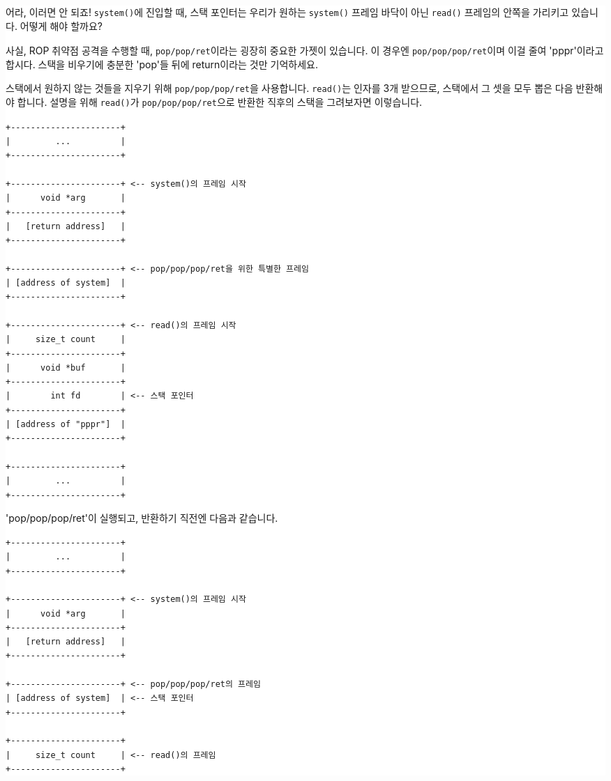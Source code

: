 
어라, 이러면 안 되죠! `system()`에 진입할 때, 스택 포인터는 우리가 원하는
`system()` 프레임 바닥이 아닌 `read()` 프레임의 안쪽을 가리키고 있습니다. 어떻게
해야 할까요?


사실, ROP 취약점 공격을 수행할 때, `pop/pop/ret`이라는 굉장히 중요한 가젯이
있습니다. 이 경우엔 `pop/pop/pop/ret`이며 이걸 줄여 'pppr'이라고 합시다. 스택을
비우기에 충분한 'pop'들 뒤에 return이라는 것만 기억하세요.


스택에서 원하지 않는 것들을 지우기 위해 `pop/pop/pop/ret`을 사용합니다.
`read()`는 인자를 3개 받으므로, 스택에서 그 셋을 모두 뽑은 다음 반환해야 합니다.
설명을 위해 `read()`가 `pop/pop/pop/ret`으로 반환한 직후의 스택을 그려보자면
이렇습니다.


``` text
+----------------------+
|         ...          |
+----------------------+

+----------------------+ <-- system()의 프레임 시작
|      void *arg       |
+----------------------+
|   [return address]   |
+----------------------+

+----------------------+ <-- pop/pop/pop/ret을 위한 특별한 프레임
| [address of system]  |
+----------------------+

+----------------------+ <-- read()의 프레임 시작
|     size_t count     |
+----------------------+
|      void *buf       |
+----------------------+
|        int fd        | <-- 스택 포인터
+----------------------+
| [address of "pppr"]  |
+----------------------+

+----------------------+
|         ...          |
+----------------------+
```


'pop/pop/pop/ret'이 실행되고, 반환하기 직전엔 다음과 같습니다.


``` text
+----------------------+
|         ...          |
+----------------------+

+----------------------+ <-- system()의 프레임 시작
|      void *arg       |
+----------------------+
|   [return address]   |
+----------------------+

+----------------------+ <-- pop/pop/pop/ret의 프레임
| [address of system]  | <-- 스택 포인터
+----------------------+

+----------------------+
|     size_t count     | <-- read()의 프레임
+----------------------+
```

[SkullSecurity]: https://blog.skullsecurity.org
[Ron Bowes]: https://blog.skullsecurity.org/author/ron
[external-url]: https://blog.skullsecurity.org/2013/ropasaurusrex-a-primer-on-return-oriented-programming
[hindsight]: http://knowyourmeme.com/memes/captain-hindsight
[cnot]: https://blog.skullsecurity.org/blog/2013/epic-cnot-writeup-plaidctf
[ASLR]: https://en.wikipedia.org/wiki/Address_space_layout_randomization
[ROP]: https://en.wikipedia.org/wiki/Return-oriented_programming
[my writeup of cnot]: https://blog.skullsecurity.org/blog/2013/epic-cnot-writeup-plaidctf
[return into libc]: https://en.wikipedia.org/wiki/Return-to-libc_attack
[DEP]: https://en.wikipedia.org/wiki/Data_Execution_Prevention
[return]: https://en.wikipedia.org/wiki/Return_statement
[stack]: https://en.wikipedia.org/wiki/Call_stack
[my assembly tutorial]: https://blog.skullsecurity.org/wiki/index.php/The_Stack
[Stack overflows]: https://en.wikipedia.org/wiki/Stack_overflow
[removed by the calling function]: https://en.wikipedia.org/wiki/X86_calling_conventions#cdecl
[except when they're not]: https://en.wikipedia.org/wiki/X86_calling_conventions#stdcall
[Book of Intel]: http://www.intel.com/content/www/us/en/processors/architectures-software-developer-manuals.html
[little endian]: https://en.wikipedia.org/wiki/Endianness
[0]: https://en.wikipedia.org/wiki/Zero_page
[pattern_create.rb]: https://github.com/rapid7/metasploit-framework/blob/master/tools/exploit/pattern_create.rb
[pattern_offset.rb]: https://github.com/rapid7/metasploit-framework/blob/master/tools/exploit/pattern_offset.rb
[xinetd]: https://en.wikipedia.org/wiki/Xinetd
[netcat]: https://en.wikipedia.org/wiki/Netcat
[libc]: https://en.wikipedia.org/wiki/C_standard_library
[stdin and stdout]: https://en.wikipedia.org/wiki/Standard_streams
[socket]: https://en.wikipedia.org/wiki/Network_socket
[.data]: https://en.wikipedia.org/wiki/Data_segment
[core dump]: https://en.wikipedia.org/wiki/Core_dump